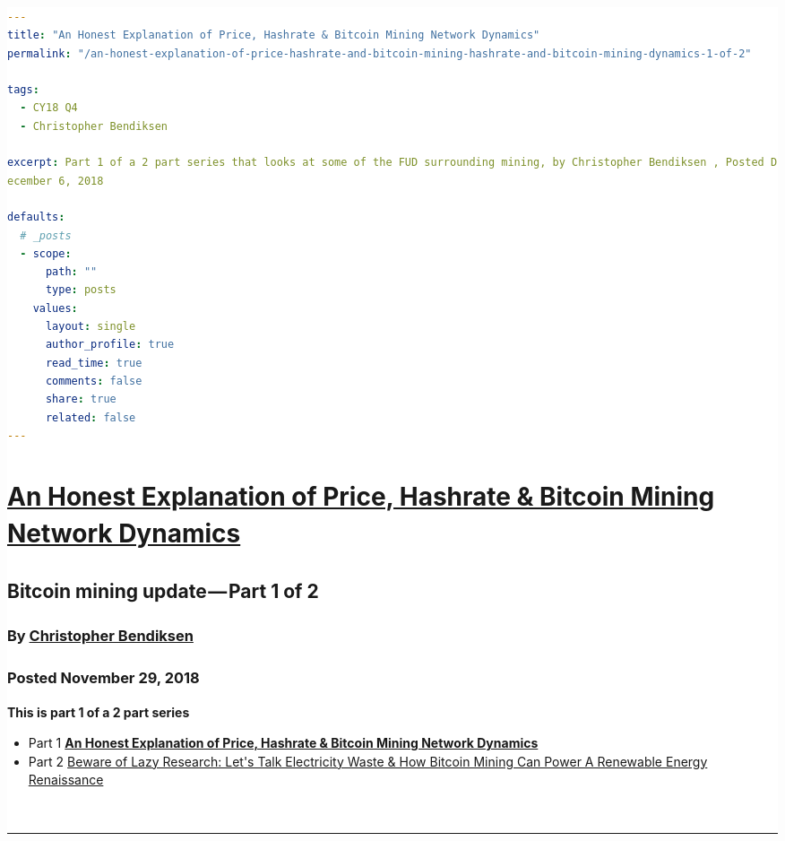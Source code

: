 ```yaml
---
title: "An Honest Explanation of Price, Hashrate & Bitcoin Mining Network Dynamics"
permalink: "/an-honest-explanation-of-price-hashrate-and-bitcoin-mining-hashrate-and-bitcoin-mining-dynamics-1-of-2" 

tags:
  - CY18 Q4
  - Christopher Bendiksen

excerpt: Part 1 of a 2 part series that looks at some of the FUD surrounding mining, by Christopher Bendiksen , Posted December 6, 2018

defaults:
  # _posts
  - scope:
      path: ""
      type: posts
    values:
      layout: single
      author_profile: true
      read_time: true
      comments: false
      share: true
      related: false
---
```


# [An Honest Explanation of Price, Hashrate & Bitcoin Mining Network Dynamics](https://medium.com/coinshares/an-honest-explanation-of-price-hashrate-bitcoin-mining-network-dynamics-f820d6218bdf)
## Bitcoin mining update — Part 1 of 2
### By [Christopher Bendiksen](https://medium.com/@cbendiksen)
### Posted November 29, 2018

**This is part 1 of a 2 part series**

* Part 1 **[An Honest Explanation of Price, Hashrate & Bitcoin Mining Network Dynamics](https://cryptowords.github.io/an-honest-explanation-of-price-hashrate-and-bitcoin-mining-hashrate-and-bitcoin-mining-dynamics-1-of-2)**
* Part 2 [Beware of Lazy Research: Let's Talk Electricity Waste & How Bitcoin Mining Can Power A Renewable Energy Renaissance](https://cryptowords.github.io/beware-of-lazy-research-lets-talk-electricity-waste-2-of-2)

<br>

***
